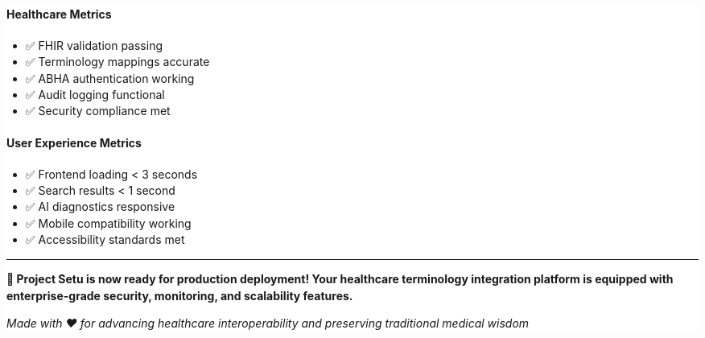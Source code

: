 #### Healthcare Metrics
- ✅ FHIR validation passing
- ✅ Terminology mappings accurate
- ✅ ABHA authentication working
- ✅ Audit logging functional
- ✅ Security compliance met

#### User Experience Metrics
- ✅ Frontend loading < 3 seconds
- ✅ Search results < 1 second
- ✅ AI diagnostics responsive
- ✅ Mobile compatibility working
- ✅ Accessibility standards met

---

**🏥 Project Setu is now ready for production deployment! Your healthcare terminology integration platform is equipped with enterprise-grade security, monitoring, and scalability features.**

*Made with ❤️ for advancing healthcare interoperability and preserving traditional medical wisdom*
